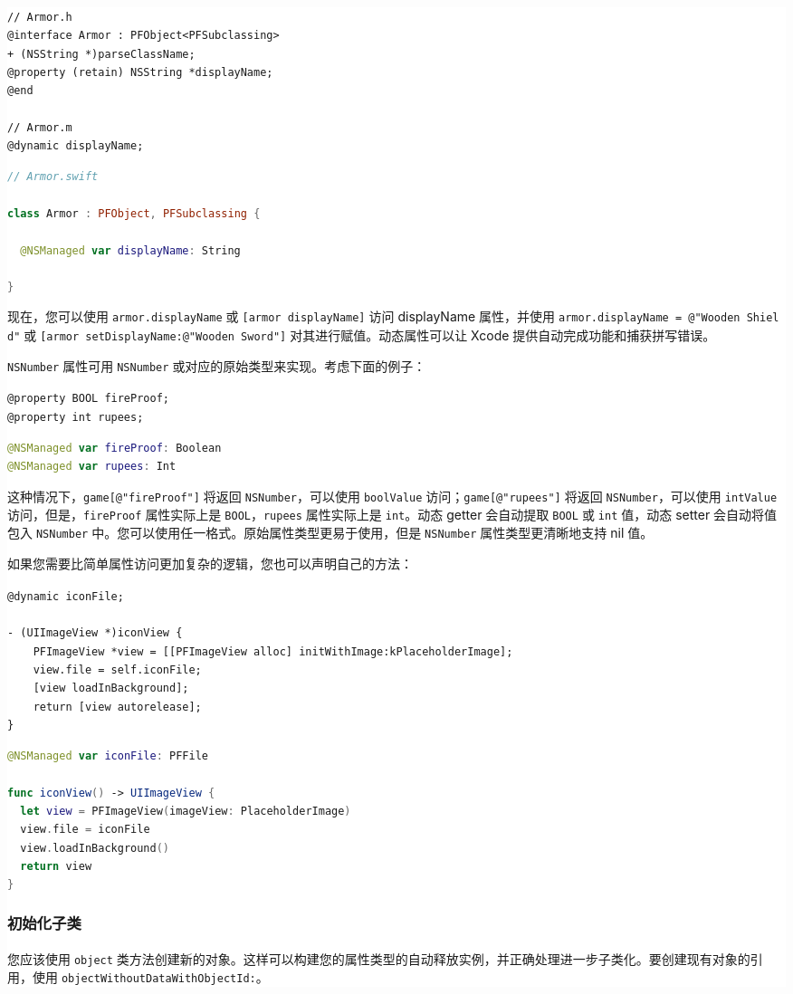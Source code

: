 ```objc
// Armor.h
@interface Armor : PFObject<PFSubclassing>
+ (NSString *)parseClassName;
@property (retain) NSString *displayName;
@end

// Armor.m
@dynamic displayName;
```
```swift
// Armor.swift

class Armor : PFObject, PFSubclassing {

  @NSManaged var displayName: String

}
```

现在，您可以使用 `armor.displayName` 或 `[armor displayName]` 访问 displayName 属性，并使用 `armor.displayName = @"Wooden Shield"` 或 `[armor setDisplayName:@"Wooden Sword"]` 对其进行赋值。动态属性可以让 Xcode 提供自动完成功能和捕获拼写错误。

`NSNumber` 属性可用 `NSNumber` 或对应的原始类型来实现。考虑下面的例子：

```objc
@property BOOL fireProof;
@property int rupees;
```
```swift
@NSManaged var fireProof: Boolean
@NSManaged var rupees: Int
```

这种情况下，`game[@"fireProof"]` 将返回 `NSNumber`，可以使用 `boolValue` 访问；`game[@"rupees"]` 将返回 `NSNumber`，可以使用 `intValue` 访问，但是，`fireProof` 属性实际上是 `BOOL`，`rupees` 属性实际上是 `int`。动态 getter 会自动提取 `BOOL` 或 `int` 值，动态 setter 会自动将值包入 `NSNumber` 中。您可以使用任一格式。原始属性类型更易于使用，但是 `NSNumber` 属性类型更清晰地支持 nil 值。

如果您需要比简单属性访问更加复杂的逻辑，您也可以声明自己的方法：

```objc
@dynamic iconFile;

- (UIImageView *)iconView {
    PFImageView *view = [[PFImageView alloc] initWithImage:kPlaceholderImage];
    view.file = self.iconFile;
    [view loadInBackground];
    return [view autorelease];
}
```
```swift
@NSManaged var iconFile: PFFile

func iconView() -> UIImageView {
  let view = PFImageView(imageView: PlaceholderImage)
  view.file = iconFile
  view.loadInBackground()
  return view
}
```

### 初始化子类

您应该使用 `object` 类方法创建新的对象。这样可以构建您的属性类型的自动释放实例，并正确处理进一步子类化。要创建现有对象的引用，使用 `objectWithoutDataWithObjectId:`。



